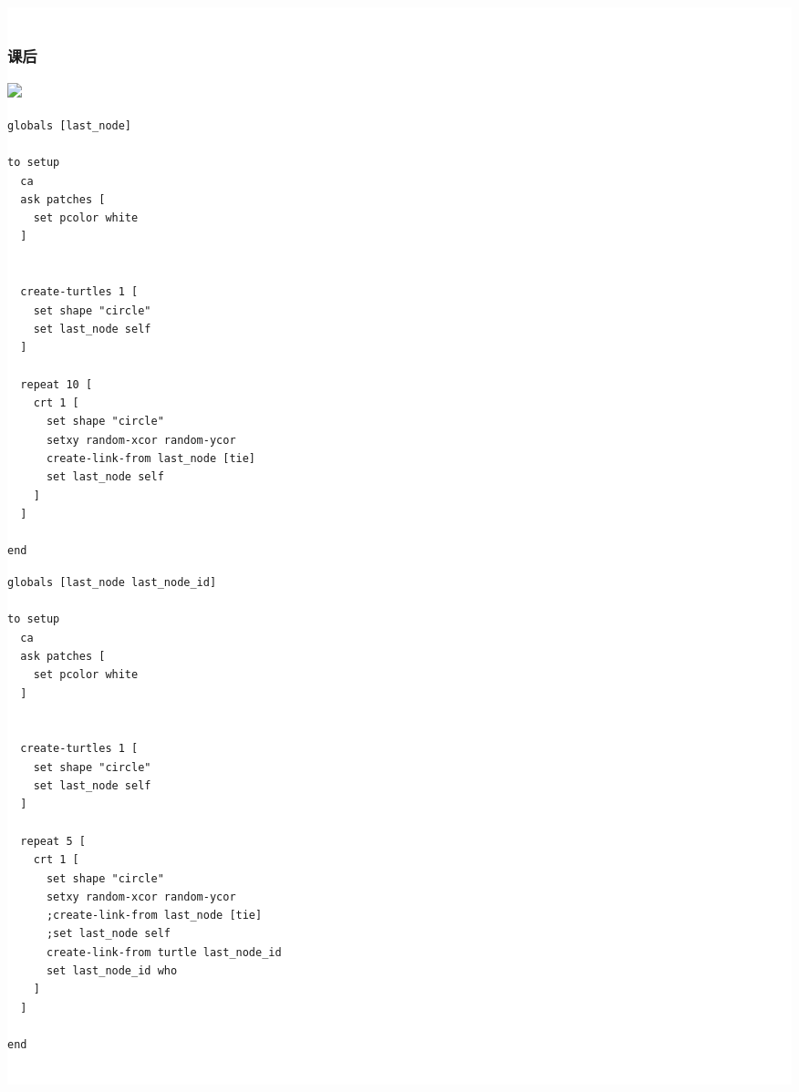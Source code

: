 <br>

### 课后

![](https://tva1.sinaimg.cn/large/e6c9d24egy1h0qvywjox5j20z30u0abr.jpg)

```
globals [last_node]

to setup
  ca
  ask patches [
    set pcolor white
  ]


  create-turtles 1 [
    set shape "circle"
    set last_node self
  ]

  repeat 10 [
    crt 1 [
      set shape "circle"
      setxy random-xcor random-ycor
      create-link-from last_node [tie]
      set last_node self
    ]
  ]

end
```

```
globals [last_node last_node_id]

to setup
  ca
  ask patches [
    set pcolor white
  ]


  create-turtles 1 [
    set shape "circle"
    set last_node self
  ]

  repeat 5 [
    crt 1 [
      set shape "circle"
      setxy random-xcor random-ycor
      ;create-link-from last_node [tie]
      ;set last_node self
      create-link-from turtle last_node_id
      set last_node_id who
    ]
  ]

end
```

<br>